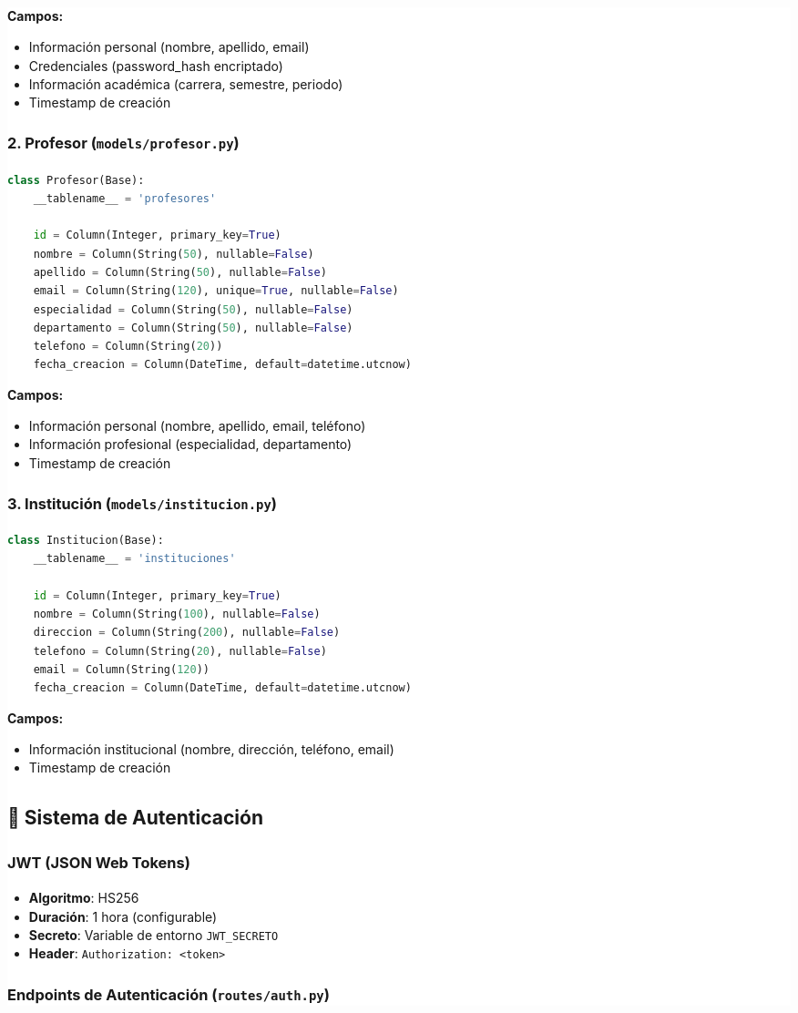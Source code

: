 **Campos:**
- Información personal (nombre, apellido, email)
- Credenciales (password_hash encriptado)
- Información académica (carrera, semestre, periodo)
- Timestamp de creación

### 2. **Profesor** (`models/profesor.py`)
```python
class Profesor(Base):
    __tablename__ = 'profesores'
    
    id = Column(Integer, primary_key=True)
    nombre = Column(String(50), nullable=False)
    apellido = Column(String(50), nullable=False)
    email = Column(String(120), unique=True, nullable=False)
    especialidad = Column(String(50), nullable=False)
    departamento = Column(String(50), nullable=False)
    telefono = Column(String(20))
    fecha_creacion = Column(DateTime, default=datetime.utcnow)
```

**Campos:**
- Información personal (nombre, apellido, email, teléfono)
- Información profesional (especialidad, departamento)
- Timestamp de creación

### 3. **Institución** (`models/institucion.py`)
```python
class Institucion(Base):
    __tablename__ = 'instituciones'
    
    id = Column(Integer, primary_key=True)
    nombre = Column(String(100), nullable=False)
    direccion = Column(String(200), nullable=False)
    telefono = Column(String(20), nullable=False)
    email = Column(String(120))
    fecha_creacion = Column(DateTime, default=datetime.utcnow)
```

**Campos:**
- Información institucional (nombre, dirección, teléfono, email)
- Timestamp de creación

## 🔐 Sistema de Autenticación

### JWT (JSON Web Tokens)
- **Algoritmo**: HS256
- **Duración**: 1 hora (configurable)
- **Secreto**: Variable de entorno `JWT_SECRETO`
- **Header**: `Authorization: <token>`

### Endpoints de Autenticación (`routes/auth.py`)
